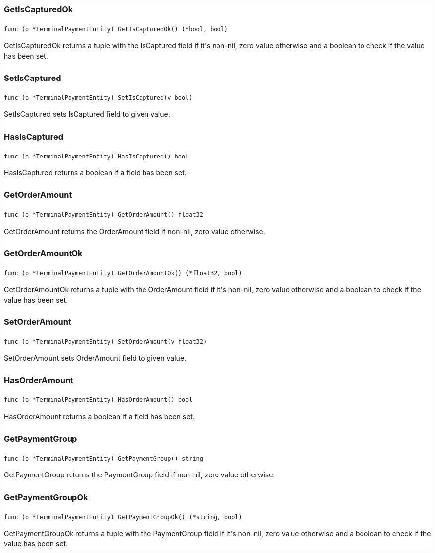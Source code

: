 ### GetIsCapturedOk

`func (o *TerminalPaymentEntity) GetIsCapturedOk() (*bool, bool)`

GetIsCapturedOk returns a tuple with the IsCaptured field if it's non-nil, zero value otherwise
and a boolean to check if the value has been set.

### SetIsCaptured

`func (o *TerminalPaymentEntity) SetIsCaptured(v bool)`

SetIsCaptured sets IsCaptured field to given value.

### HasIsCaptured

`func (o *TerminalPaymentEntity) HasIsCaptured() bool`

HasIsCaptured returns a boolean if a field has been set.

### GetOrderAmount

`func (o *TerminalPaymentEntity) GetOrderAmount() float32`

GetOrderAmount returns the OrderAmount field if non-nil, zero value otherwise.

### GetOrderAmountOk

`func (o *TerminalPaymentEntity) GetOrderAmountOk() (*float32, bool)`

GetOrderAmountOk returns a tuple with the OrderAmount field if it's non-nil, zero value otherwise
and a boolean to check if the value has been set.

### SetOrderAmount

`func (o *TerminalPaymentEntity) SetOrderAmount(v float32)`

SetOrderAmount sets OrderAmount field to given value.

### HasOrderAmount

`func (o *TerminalPaymentEntity) HasOrderAmount() bool`

HasOrderAmount returns a boolean if a field has been set.

### GetPaymentGroup

`func (o *TerminalPaymentEntity) GetPaymentGroup() string`

GetPaymentGroup returns the PaymentGroup field if non-nil, zero value otherwise.

### GetPaymentGroupOk

`func (o *TerminalPaymentEntity) GetPaymentGroupOk() (*string, bool)`

GetPaymentGroupOk returns a tuple with the PaymentGroup field if it's non-nil, zero value otherwise
and a boolean to check if the value has been set.

